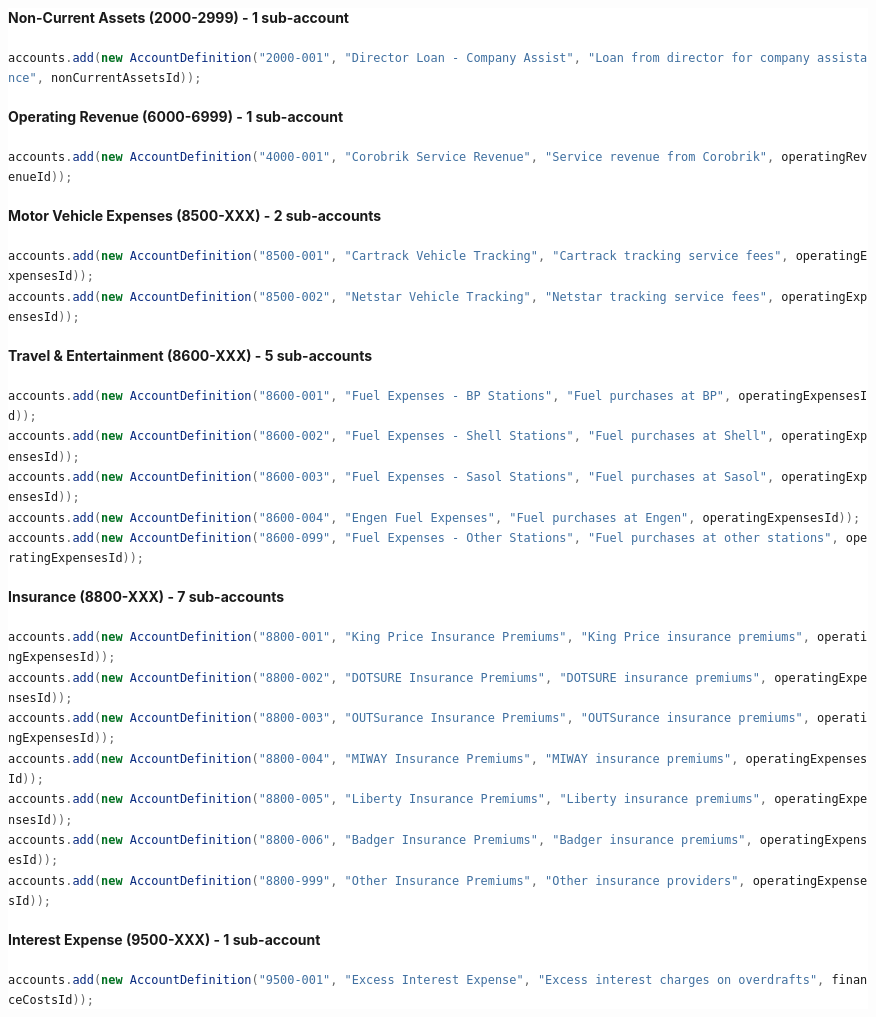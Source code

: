 #### Non-Current Assets (2000-2999) - 1 sub-account
```java
accounts.add(new AccountDefinition("2000-001", "Director Loan - Company Assist", "Loan from director for company assistance", nonCurrentAssetsId));
```

#### Operating Revenue (6000-6999) - 1 sub-account
```java
accounts.add(new AccountDefinition("4000-001", "Corobrik Service Revenue", "Service revenue from Corobrik", operatingRevenueId));
```

#### Motor Vehicle Expenses (8500-XXX) - 2 sub-accounts
```java
accounts.add(new AccountDefinition("8500-001", "Cartrack Vehicle Tracking", "Cartrack tracking service fees", operatingExpensesId));
accounts.add(new AccountDefinition("8500-002", "Netstar Vehicle Tracking", "Netstar tracking service fees", operatingExpensesId));
```

#### Travel & Entertainment (8600-XXX) - 5 sub-accounts
```java
accounts.add(new AccountDefinition("8600-001", "Fuel Expenses - BP Stations", "Fuel purchases at BP", operatingExpensesId));
accounts.add(new AccountDefinition("8600-002", "Fuel Expenses - Shell Stations", "Fuel purchases at Shell", operatingExpensesId));
accounts.add(new AccountDefinition("8600-003", "Fuel Expenses - Sasol Stations", "Fuel purchases at Sasol", operatingExpensesId));
accounts.add(new AccountDefinition("8600-004", "Engen Fuel Expenses", "Fuel purchases at Engen", operatingExpensesId));
accounts.add(new AccountDefinition("8600-099", "Fuel Expenses - Other Stations", "Fuel purchases at other stations", operatingExpensesId));
```

#### Insurance (8800-XXX) - 7 sub-accounts
```java
accounts.add(new AccountDefinition("8800-001", "King Price Insurance Premiums", "King Price insurance premiums", operatingExpensesId));
accounts.add(new AccountDefinition("8800-002", "DOTSURE Insurance Premiums", "DOTSURE insurance premiums", operatingExpensesId));
accounts.add(new AccountDefinition("8800-003", "OUTSurance Insurance Premiums", "OUTSurance insurance premiums", operatingExpensesId));
accounts.add(new AccountDefinition("8800-004", "MIWAY Insurance Premiums", "MIWAY insurance premiums", operatingExpensesId));
accounts.add(new AccountDefinition("8800-005", "Liberty Insurance Premiums", "Liberty insurance premiums", operatingExpensesId));
accounts.add(new AccountDefinition("8800-006", "Badger Insurance Premiums", "Badger insurance premiums", operatingExpensesId));
accounts.add(new AccountDefinition("8800-999", "Other Insurance Premiums", "Other insurance providers", operatingExpensesId));
```

#### Interest Expense (9500-XXX) - 1 sub-account
```java
accounts.add(new AccountDefinition("9500-001", "Excess Interest Expense", "Excess interest charges on overdrafts", financeCostsId));
```
